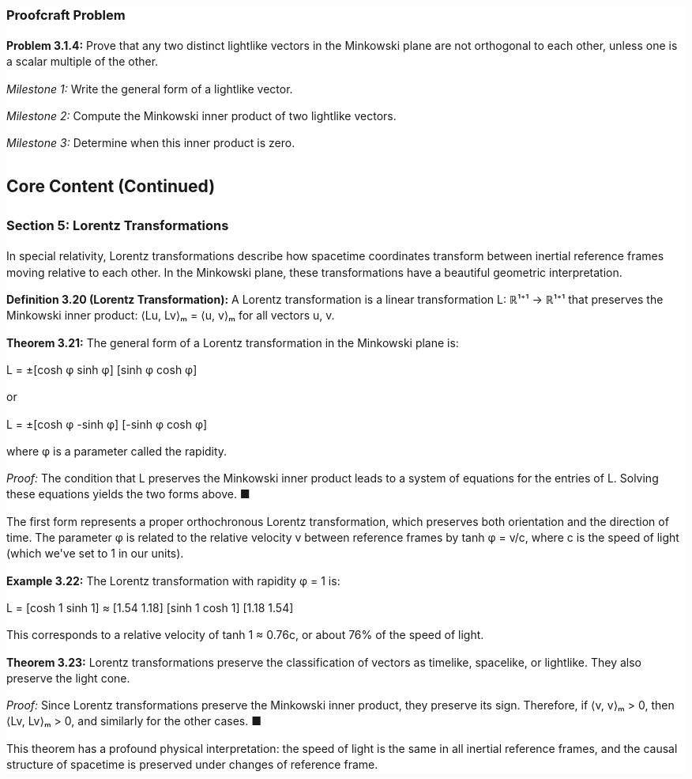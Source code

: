 ### Proofcraft Problem

**Problem 3.1.4:** Prove that any two distinct lightlike vectors in the Minkowski plane are not orthogonal to each other, unless one is a scalar multiple of the other.

*Milestone 1:* Write the general form of a lightlike vector.

*Milestone 2:* Compute the Minkowski inner product of two lightlike vectors.

*Milestone 3:* Determine when this inner product is zero.

## Core Content (Continued)

### Section 5: Lorentz Transformations

In special relativity, Lorentz transformations describe how spacetime coordinates transform between inertial reference frames moving relative to each other. In the Minkowski plane, these transformations have a beautiful geometric interpretation.

**Definition 3.20 (Lorentz Transformation):** A Lorentz transformation is a linear transformation L: ℝ¹⁺¹ → ℝ¹⁺¹ that preserves the Minkowski inner product: ⟨Lu, Lv⟩ₘ = ⟨u, v⟩ₘ for all vectors u, v.

**Theorem 3.21:** The general form of a Lorentz transformation in the Minkowski plane is:

L = ±[cosh φ  sinh φ]
      [sinh φ  cosh φ]

or

L = ±[cosh φ   -sinh φ]
      [-sinh φ   cosh φ]

where φ is a parameter called the rapidity.

*Proof:* The condition that L preserves the Minkowski inner product leads to a system of equations for the entries of L. Solving these equations yields the two forms above. ■

The first form represents a proper orthochronous Lorentz transformation, which preserves both orientation and the direction of time. The parameter φ is related to the relative velocity v between reference frames by tanh φ = v/c, where c is the speed of light (which we've set to 1 in our units).

**Example 3.22:** The Lorentz transformation with rapidity φ = 1 is:

L = [cosh 1  sinh 1] ≈ [1.54  1.18]
    [sinh 1  cosh 1]    [1.18  1.54]

This corresponds to a relative velocity of tanh 1 ≈ 0.76c, or about 76% of the speed of light.

**Theorem 3.23:** Lorentz transformations preserve the classification of vectors as timelike, spacelike, or lightlike. They also preserve the light cone.

*Proof:* Since Lorentz transformations preserve the Minkowski inner product, they preserve its sign. Therefore, if ⟨v, v⟩ₘ > 0, then ⟨Lv, Lv⟩ₘ > 0, and similarly for the other cases. ■

This theorem has a profound physical interpretation: the speed of light is the same in all inertial reference frames, and the causal structure of spacetime is preserved under changes of reference frame.
